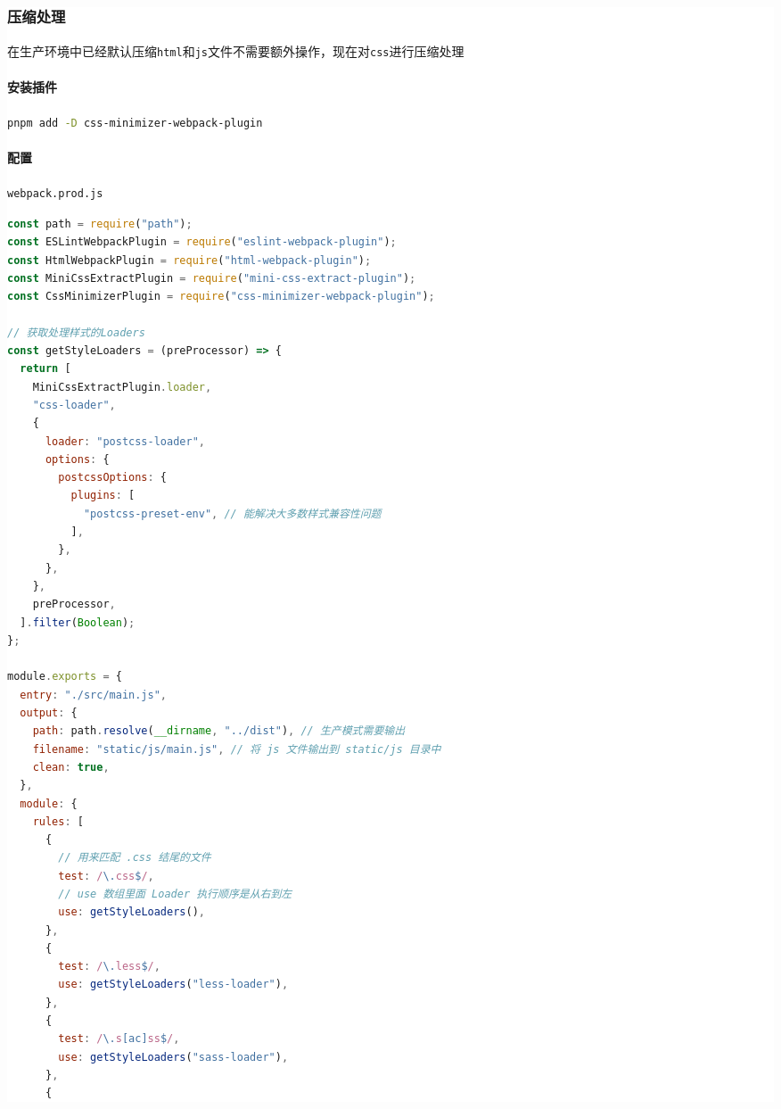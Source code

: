 


### 压缩处理

在生产环境中已经默认压缩`html`和`js`文件不需要额外操作，现在对`css`进行压缩处理

#### 安装插件

```bash
pnpm add -D css-minimizer-webpack-plugin
```

#### 配置 

`webpack.prod.js`

```js
const path = require("path");
const ESLintWebpackPlugin = require("eslint-webpack-plugin");
const HtmlWebpackPlugin = require("html-webpack-plugin");
const MiniCssExtractPlugin = require("mini-css-extract-plugin");
const CssMinimizerPlugin = require("css-minimizer-webpack-plugin");

// 获取处理样式的Loaders
const getStyleLoaders = (preProcessor) => {
  return [
    MiniCssExtractPlugin.loader,
    "css-loader",
    {
      loader: "postcss-loader",
      options: {
        postcssOptions: {
          plugins: [
            "postcss-preset-env", // 能解决大多数样式兼容性问题
          ],
        },
      },
    },
    preProcessor,
  ].filter(Boolean);
};

module.exports = {
  entry: "./src/main.js",
  output: {
    path: path.resolve(__dirname, "../dist"), // 生产模式需要输出
    filename: "static/js/main.js", // 将 js 文件输出到 static/js 目录中
    clean: true,
  },
  module: {
    rules: [
      {
        // 用来匹配 .css 结尾的文件
        test: /\.css$/,
        // use 数组里面 Loader 执行顺序是从右到左
        use: getStyleLoaders(),
      },
      {
        test: /\.less$/,
        use: getStyleLoaders("less-loader"),
      },
      {
        test: /\.s[ac]ss$/,
        use: getStyleLoaders("sass-loader"),
      },
      {
```